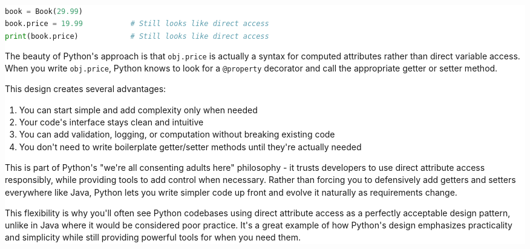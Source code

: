 ```python
book = Book(29.99)
book.price = 19.99           # Still looks like direct access
print(book.price)            # Still looks like direct access
```

The beauty of Python's approach is that `obj.price` is actually a syntax for computed attributes rather than direct variable access. When you write `obj.price`, Python knows to look for a `@property` decorator and call the appropriate getter or setter method.

This design creates several advantages:
1. You can start simple and add complexity only when needed
2. Your code's interface stays clean and intuitive
3. You can add validation, logging, or computation without breaking existing code
4. You don't need to write boilerplate getter/setter methods until they're actually needed

This is part of Python's "we're all consenting adults here" philosophy - it trusts developers to use direct attribute access responsibly, while providing tools to add control when necessary. Rather than forcing you to defensively add getters and setters everywhere like Java, Python lets you write simpler code up front and evolve it naturally as requirements change.

This flexibility is why you'll often see Python codebases using direct attribute access as a perfectly acceptable design pattern, unlike in Java where it would be considered poor practice. It's a great example of how Python's design emphasizes practicality and simplicity while still providing powerful tools for when you need them.